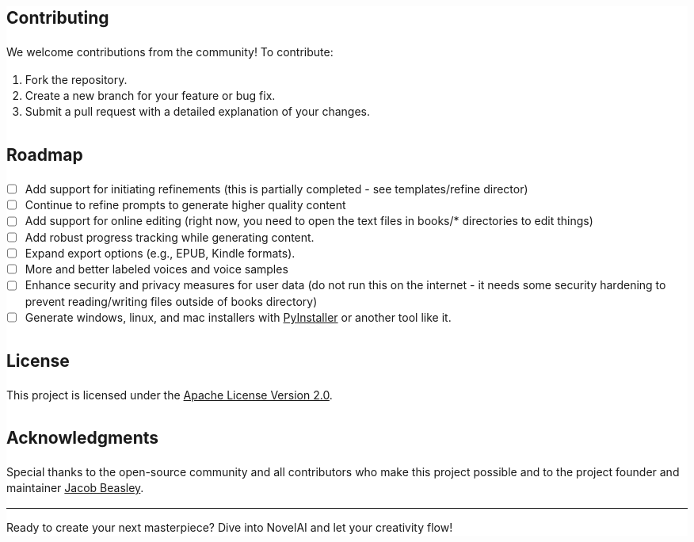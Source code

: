 ## Contributing

We welcome contributions from the community! To contribute:

1. Fork the repository.
2. Create a new branch for your feature or bug fix.
3. Submit a pull request with a detailed explanation of your changes.

## Roadmap

- [ ] Add support for initiating refinements (this is partially completed - see templates/refine director)
- [ ] Continue to refine prompts to generate higher quality content
- [ ] Add support for online editing (right now, you need to open the text files in books/* directories to edit things)
- [ ] Add robust progress tracking while generating content.
- [ ] Expand export options (e.g., EPUB, Kindle formats).
- [ ] More and better labeled voices and voice samples
- [ ] Enhance security and privacy measures for user data (do not run this on the internet - it needs some security hardening to prevent reading/writing files outside of books directory)
- [ ] Generate windows, linux, and mac installers with [PyInstaller](https://pyinstaller.org/en/stable/) or another tool like it. 

## License

This project is licensed under the [Apache License Version 2.0](LICENSE).

## Acknowledgments

Special thanks to the open-source community and all contributors who make this project possible and to the project founder and maintainer [Jacob Beasley](https://www.linkedin.com/in/jacobbeasley/).

---

Ready to create your next masterpiece? Dive into NovelAI and let your creativity flow!
